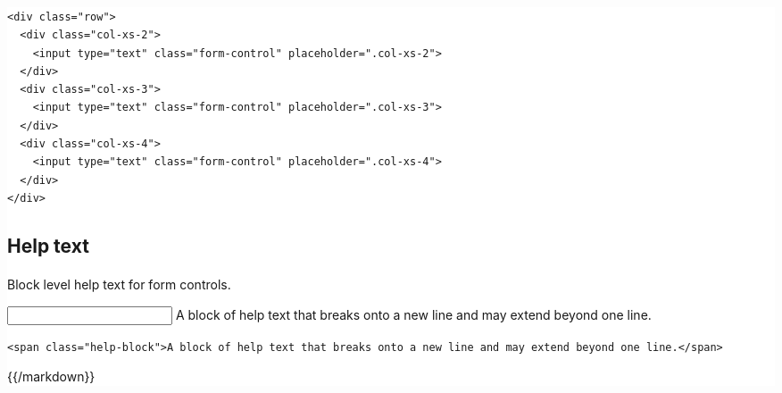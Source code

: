 ```
<div class="row">
  <div class="col-xs-2">
    <input type="text" class="form-control" placeholder=".col-xs-2">
  </div>
  <div class="col-xs-3">
    <input type="text" class="form-control" placeholder=".col-xs-3">
  </div>
  <div class="col-xs-4">
    <input type="text" class="form-control" placeholder=".col-xs-4">
  </div>
</div>
```

## Help text

Block level help text for form controls.

<div class="spl-example">
    <form role="form">
    <input type="text" class="form-control">
    <span class="help-block">A block of help text that breaks onto a new line and may extend beyond one line.</span>
    </form>
</div>

```
<span class="help-block">A block of help text that breaks onto a new line and may extend beyond one line.</span>
```
{{/markdown}}